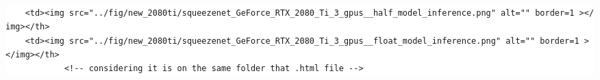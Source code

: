         <td><img src="../fig/new_2080ti/squeezenet_GeForce_RTX_2080_Ti_3_gpus__half_model_inference.png" alt="" border=1 ></img></th>
        <td><img src="../fig/new_2080ti/squeezenet_GeForce_RTX_2080_Ti_3_gpus__float_model_inference.png" alt="" border=1 ></img></th>
                <!-- considering it is on the same folder that .html file -->
